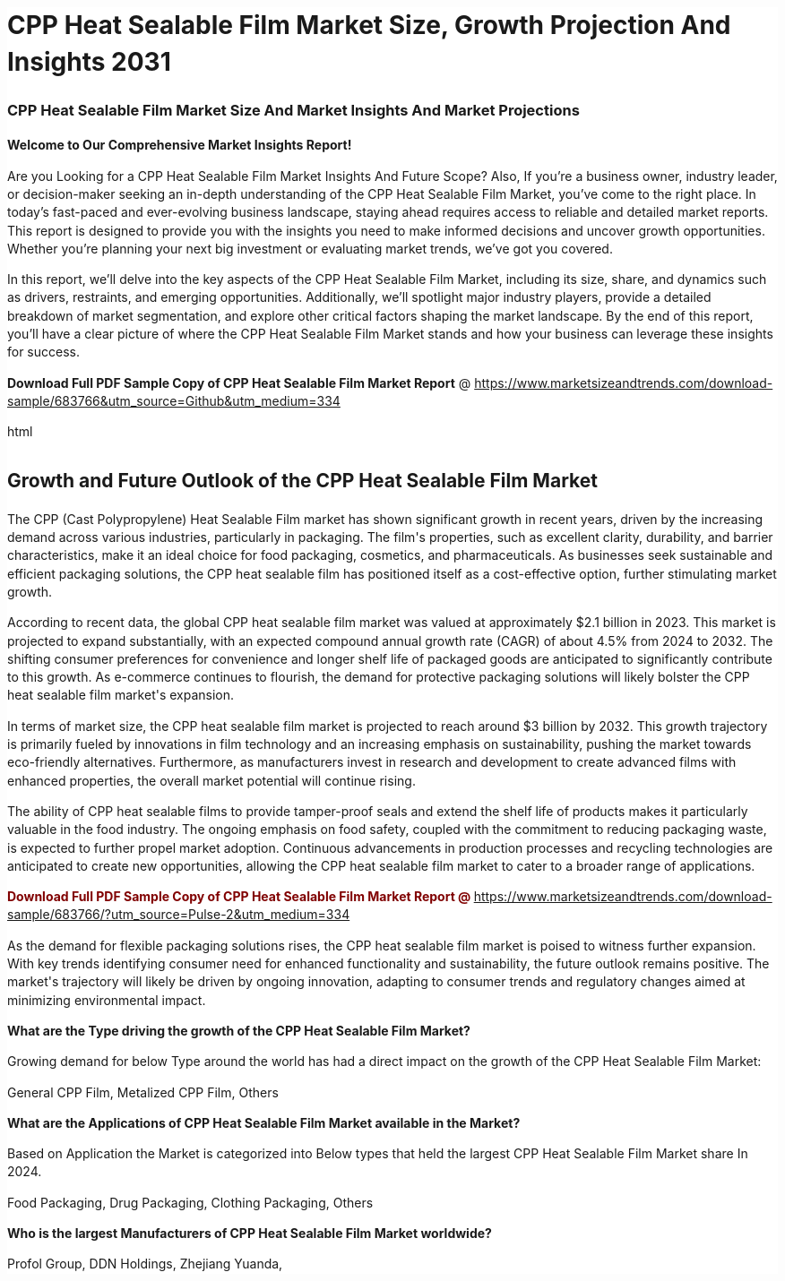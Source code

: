 <h1>CPP Heat Sealable Film Market Size, Growth Projection And Insights 2031</h1><div class="" data-test-id=""><h3><span class="">CPP Heat Sealable Film Market Size And Market Insights And Market Projections</span></h3></div><div class="" data-test-id=""><p><strong>Welcome to Our Comprehensive Market Insights Report!</strong></p><p>Are you Looking for a CPP Heat Sealable Film Market Insights And Future Scope? Also, If you&rsquo;re a business owner, industry leader, or decision-maker seeking an in-depth understanding of the CPP Heat Sealable Film Market, you&rsquo;ve come to the right place. In today&rsquo;s fast-paced and ever-evolving business landscape, staying ahead requires access to reliable and detailed market reports. This report is designed to provide you with the insights you need to make informed decisions and uncover growth opportunities. Whether you&rsquo;re planning your next big investment or evaluating market trends, we&rsquo;ve got you covered.</p><p>In this report, we&rsquo;ll delve into the key aspects of the CPP Heat Sealable Film Market, including its size, share, and dynamics such as drivers, restraints, and emerging opportunities. Additionally, we&rsquo;ll spotlight major industry players, provide a detailed breakdown of market segmentation, and explore other critical factors shaping the market landscape. By the end of this report, you&rsquo;ll have a clear picture of where the CPP Heat Sealable Film Market stands and how your business can leverage these insights for success.</p><p><strong>Download Full PDF Sample Copy of CPP Heat Sealable Film Market Report</strong> @ <a href="https://www.marketsizeandtrends.com/download-sample/683766&utm_source=Github&utm_medium=334" target="_blank">https://www.marketsizeandtrends.com/download-sample/683766&utm_source=Github&utm_medium=334</a></p></div><div class="" data-test-id=""><p><span class="">html<div> <h2>Growth and Future Outlook of the CPP Heat Sealable Film Market</h2> <p> The CPP (Cast Polypropylene) Heat Sealable Film market has shown significant growth in recent years, driven by the increasing demand across various industries, particularly in packaging. The film's properties, such as excellent clarity, durability, and barrier characteristics, make it an ideal choice for food packaging, cosmetics, and pharmaceuticals. As businesses seek sustainable and efficient packaging solutions, the CPP heat sealable film has positioned itself as a cost-effective option, further stimulating market growth. </p> <p> According to recent data, the global CPP heat sealable film market was valued at approximately $2.1 billion in 2023. This market is projected to expand substantially, with an expected compound annual growth rate (CAGR) of about 4.5% from 2024 to 2032. The shifting consumer preferences for convenience and longer shelf life of packaged goods are anticipated to significantly contribute to this growth. As e-commerce continues to flourish, the demand for protective packaging solutions will likely bolster the CPP heat sealable film market's expansion. </p> <p> In terms of market size, the CPP heat sealable film market is projected to reach around $3 billion by 2032. This growth trajectory is primarily fueled by innovations in film technology and an increasing emphasis on sustainability, pushing the market towards eco-friendly alternatives. Furthermore, as manufacturers invest in research and development to create advanced films with enhanced properties, the overall market potential will continue rising. </p> <p> The ability of CPP heat sealable films to provide tamper-proof seals and extend the shelf life of products makes it particularly valuable in the food industry. The ongoing emphasis on food safety, coupled with the commitment to reducing packaging waste, is expected to further propel market adoption. Continuous advancements in production processes and recycling technologies are anticipated to create new opportunities, allowing the CPP heat sealable film market to cater to a broader range of applications. </p> <p> </p><p><strong><span style="color: #800000;">Download Full PDF Sample Copy of CPP Heat Sealable Film Market Report @</span>&nbsp;</strong><a href="https://www.marketsizeandtrends.com/download-sample/683766/?utm_source=Pulse-2&amp;utm_medium=334">https://www.marketsizeandtrends.com/download-sample/683766/?utm_source=Pulse-2&amp;utm_medium=334</a></p> </p> <p> As the demand for flexible packaging solutions rises, the CPP heat sealable film market is poised to witness further expansion. With key trends identifying consumer need for enhanced functionality and sustainability, the future outlook remains positive. The market's trajectory will likely be driven by ongoing innovation, adapting to consumer trends and regulatory changes aimed at minimizing environmental impact. </p></div></span></p><p><strong><span class="">What are the&nbsp;Type driving the growth of the CPP Heat Sealable Film Market?</span></strong></p></div><div class="" data-test-id=""><p><span class="">Growing demand for below Type around the world has had a direct impact on the growth of the CPP Heat Sealable Film Market:</span></p></div><div class="" data-test-id=""><p>General CPP Film, Metalized CPP Film, Others</p><p><span class=""><strong>What are the&nbsp;Applications&nbsp;of CPP Heat Sealable Film Market available in the Market?</strong></span></p></div><div class="" data-test-id=""><p><span class="">Based on Application the Market is categorized into Below types that held the largest CPP Heat Sealable Film Market share In 2024.</span></p></div><div class="" data-test-id=""><p><span class="">Food Packaging, Drug Packaging, Clothing Packaging, Others</span></p><p><span class=""><strong>Who is the largest Manufacturers of CPP Heat Sealable Film Market worldwide?</strong></span></p></div><div class="" data-test-id=""><p><span class="">Profol Group, DDN Holdings, Zhejiang Yuanda,